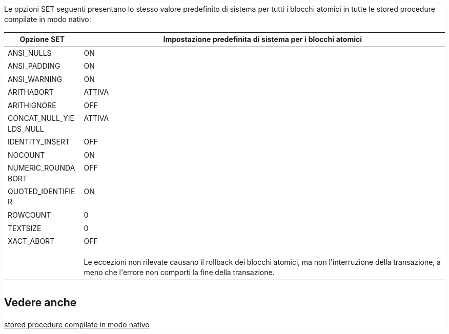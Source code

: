  Le opzioni SET seguenti presentano lo stesso valore predefinito di sistema per tutti i blocchi atomici in tutte le stored procedure compilate in modo nativo:  
  
|Opzione SET|Impostazione predefinita di sistema per i blocchi atomici|  
|----------------|--------------------------------------|  
|ANSI_NULLS|ON|  
|ANSI_PADDING|ON|  
|ANSI_WARNING|ON|  
|ARITHABORT|ATTIVA|  
|ARITHIGNORE|OFF|  
|CONCAT_NULL_YIELDS_NULL|ATTIVA|  
|IDENTITY_INSERT|OFF|  
|NOCOUNT|ON|  
|NUMERIC_ROUNDABORT|OFF|  
|QUOTED_IDENTIFIER|ON|  
|ROWCOUNT|0|  
|TEXTSIZE|0|  
|XACT_ABORT|OFF<br /><br /> Le eccezioni non rilevate causano il rollback dei blocchi atomici, ma non l'interruzione della transazione, a meno che l'errore non comporti la fine della transazione.|  
  
## <a name="see-also"></a>Vedere anche  
 [stored procedure compilate in modo nativo](natively-compiled-stored-procedures.md)  
  
  
